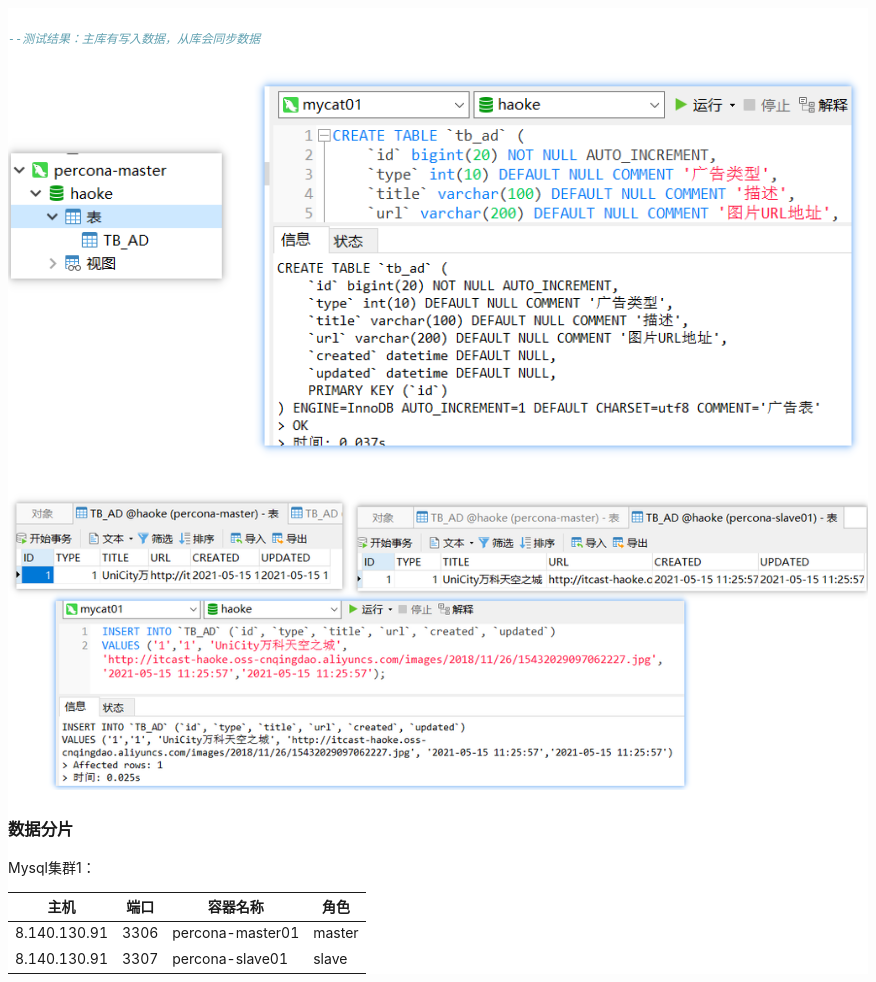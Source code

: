 ```sql
                                                                           
--测试结果：主库有写入数据，从库会同步数据
```

![image-20210515112257821](mysql集群.assets/image-20210515112257821.png)

![image-20210515113126169](mysql集群.assets/image-20210515113126169.png)

### 数据分片

Mysql集群1：

| 主机         | 端口 | 容器名称         | 角色   |
| ------------ | ---- | ---------------- | ------ |
| 8.140.130.91 | 3306 | percona-master01 | master |
| 8.140.130.91 | 3307 | percona-slave01  | slave  |
